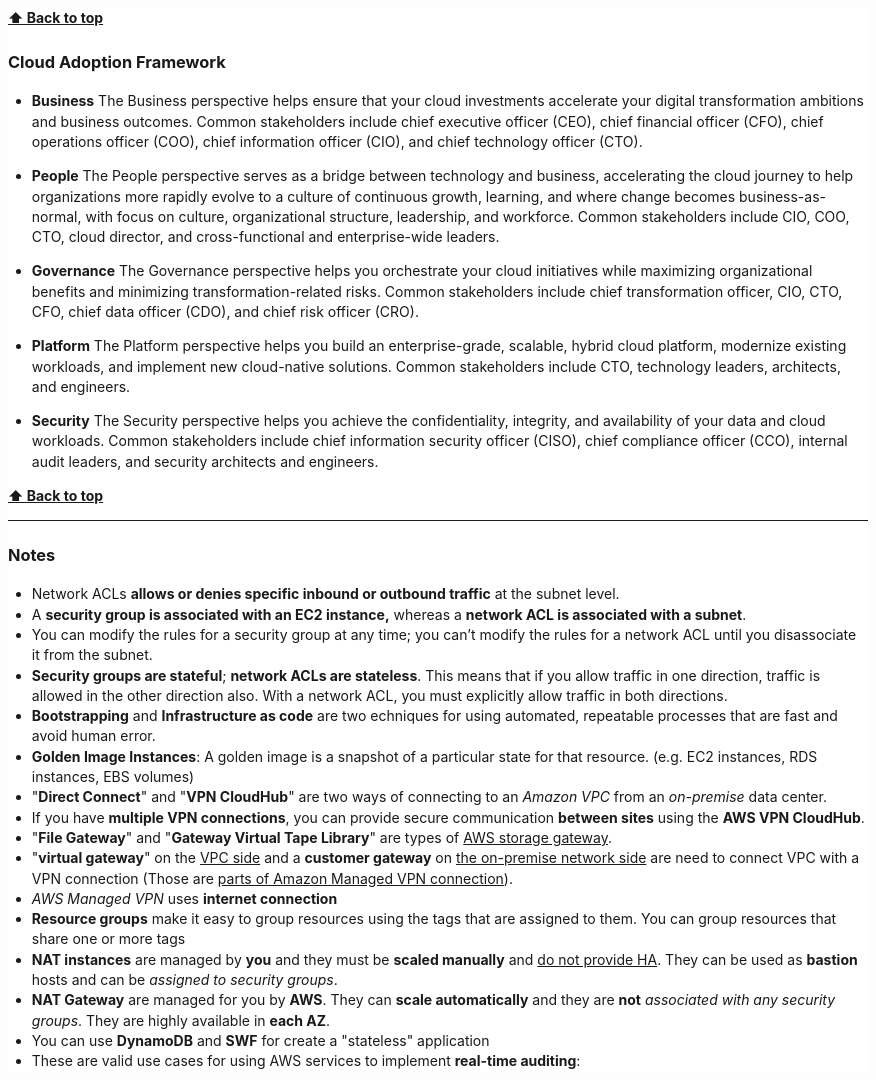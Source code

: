  **[⬆ Back to top](#table-of-contents)**

### Cloud Adoption Framework
- **Business**
The Business perspective helps ensure that your cloud investments accelerate your digital transformation ambitions and business outcomes. Common stakeholders include chief executive officer (CEO), chief financial officer (CFO), chief operations officer (COO), chief information officer (CIO), and chief technology officer (CTO).

- **People**
The People perspective serves as a bridge between technology and business, accelerating the cloud journey to help organizations more rapidly evolve to a culture of continuous growth, learning, and where change becomes business-as-normal, with focus on culture, organizational structure, leadership, and workforce. Common stakeholders include CIO, COO, CTO, cloud director, and cross-functional and enterprise-wide leaders.

- **Governance**
The Governance perspective helps you orchestrate your cloud initiatives while maximizing organizational benefits and minimizing transformation-related risks. Common stakeholders include chief transformation officer, CIO, CTO, CFO, chief data officer (CDO), and chief risk officer (CRO).

- **Platform**
The Platform perspective helps you build an enterprise-grade, scalable, hybrid cloud platform, modernize existing workloads, and implement new cloud-native solutions. Common stakeholders include CTO, technology leaders, architects, and engineers.
 
- **Security**
The Security perspective helps you achieve the confidentiality, integrity, and availability of your data and cloud workloads. Common stakeholders include chief information security officer (CISO), chief compliance officer (CCO), internal audit leaders, and security architects and engineers.
 
 
 **[⬆ Back to top](#table-of-contents)**

***
### Notes
- Network ACLs **allows or denies specific inbound or outbound traffic** at the subnet level.
- A **security group is associated with an EC2 instance,** whereas a **network ACL is associated with a subnet**.
- You can modify the rules for a security group at any time; you can’t modify the rules for a network ACL until you disassociate it from the subnet.
- **Security groups are stateful**; **network ACLs are stateless**. This means that if you allow traffic in one direction, traffic is allowed in the other direction also. With a network ACL, you must explicitly allow traffic in both directions.
- **Bootstrapping** and **Infrastructure as code** are two echniques for using automated, repeatable processes that are fast and avoid human error.
- **Golden Image Instances**: A golden image is a snapshot of a particular state for that resource. (e.g. EC2 instances, RDS instances, EBS volumes)
- "**Direct Connect**" and "**VPN CloudHub**" are two ways of connecting to an *Amazon VPC* from an *on-premise* data center.
- If you have **multiple VPN connections**, you can provide secure communication **between sites** using the **AWS VPN CloudHub**.
- "**File Gateway**" and "**Gateway Virtual Tape Library**" are types of <ins>AWS storage gateway</ins>.
- "**virtual gateway**" on the <ins>VPC side</ins> and a **customer gateway** on <ins>the on-premise network side</ins> are need to connect VPC with a VPN connection (Those are <ins>parts of Amazon Managed VPN connection</ins>).
- *AWS Managed VPN* uses **internet connection**
- **Resource groups** make it easy to group resources using the tags that are assigned to them. You can group resources that share one or more tags
- **NAT instances** are managed by **you** and they must be **scaled manually** and <ins>do not provide HA</ins>. They can be used as **bastion** hosts and can be *assigned to security groups*.
- **NAT Gateway** are managed for you by **AWS**. They can **scale automatically** and they are **not** *associated with any security groups*. They are highly available in **each AZ**.
- You can use **DynamoDB** and **SWF** for create a "stateless" application
- These are valid use cases for using AWS services to implement **real-time auditing**: